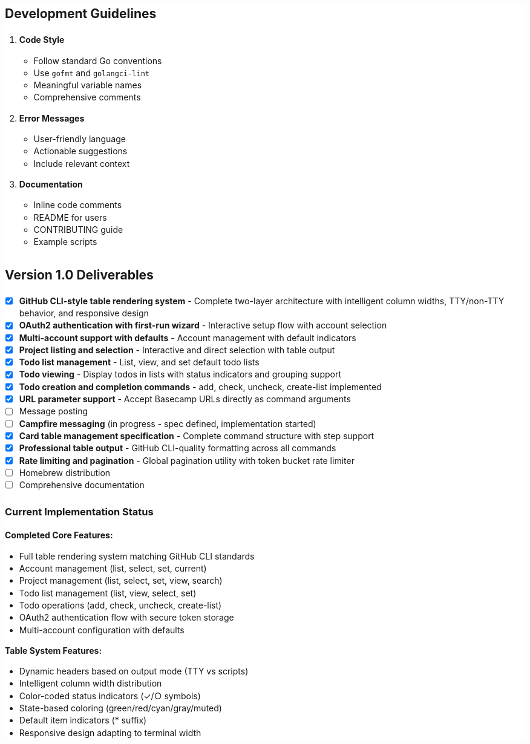 ## Development Guidelines

1. **Code Style**
   - Follow standard Go conventions
   - Use `gofmt` and `golangci-lint`
   - Meaningful variable names
   - Comprehensive comments

2. **Error Messages**
   - User-friendly language
   - Actionable suggestions
   - Include relevant context

3. **Documentation**
   - Inline code comments
   - README for users
   - CONTRIBUTING guide
   - Example scripts

## Version 1.0 Deliverables

- [x] **GitHub CLI-style table rendering system** - Complete two-layer architecture with intelligent column widths, TTY/non-TTY behavior, and responsive design
- [x] **OAuth2 authentication with first-run wizard** - Interactive setup flow with account selection
- [x] **Multi-account support with defaults** - Account management with default indicators
- [x] **Project listing and selection** - Interactive and direct selection with table output
- [x] **Todo list management** - List, view, and set default todo lists
- [x] **Todo viewing** - Display todos in lists with status indicators and grouping support
- [x] **Todo creation and completion commands** - add, check, uncheck, create-list implemented
- [x] **URL parameter support** - Accept Basecamp URLs directly as command arguments
- [ ] Message posting
- [ ] **Campfire messaging** (in progress - spec defined, implementation started)
- [x] **Card table management specification** - Complete command structure with step support
- [x] **Professional table output** - GitHub CLI-quality formatting across all commands
- [x] **Rate limiting and pagination** - Global pagination utility with token bucket rate limiter
- [ ] Homebrew distribution
- [ ] Comprehensive documentation

### Current Implementation Status

**Completed Core Features:**
- Full table rendering system matching GitHub CLI standards
- Account management (list, select, set, current)
- Project management (list, select, set, view, search)
- Todo list management (list, view, select, set)
- Todo operations (add, check, uncheck, create-list)
- OAuth2 authentication flow with secure token storage
- Multi-account configuration with defaults

**Table System Features:**
- Dynamic headers based on output mode (TTY vs scripts)
- Intelligent column width distribution
- Color-coded status indicators (✓/○ symbols)
- State-based coloring (green/red/cyan/gray/muted)
- Default item indicators (* suffix)
- Responsive design adapting to terminal width